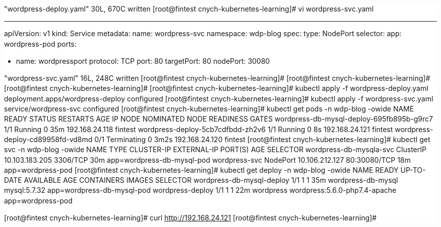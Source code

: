 "wordpress-deploy.yaml" 30L, 670C written
[root@fintest cnych-kubernetes-learning]# vi wordpress-svc.yaml 

---
apiVersion: v1
kind: Service
metadata:
  name: wordpress-svc
  namespace: wdp-blog
spec:
  type: NodePort
  selector:
    app: wordpress-pod
  ports:
  - name: wordpressport
    protocol: TCP
    port: 80
    targetPort: 80
    nodePort: 30080

"wordpress-svc.yaml" 16L, 248C written
[root@fintest cnych-kubernetes-learning]# 
[root@fintest cnych-kubernetes-learning]# 
[root@fintest cnych-kubernetes-learning]# 
[root@fintest cnych-kubernetes-learning]# kubectl apply -f wordpress-deploy.yaml 
deployment.apps/wordpress-deploy configured
[root@fintest cnych-kubernetes-learning]# kubectl apply -f wordpress-svc.yaml 
service/wordpress-svc configured
[root@fintest cnych-kubernetes-learning]# kubectl get pods -n wdp-blog -owide
NAME                                        READY   STATUS        RESTARTS   AGE    IP               NODE      NOMINATED NODE   READINESS GATES
wordpress-db-mysql-deploy-695fb895b-g9rc7   1/1     Running       0          35m    192.168.24.118   fintest   <none>           <none>
wordpress-deploy-5cb7cdfbdd-zh2v6           1/1     Running       0          8s     192.168.24.121   fintest   <none>           <none>
wordpress-deploy-cd89958fd-vd8md            0/1     Terminating   0          3m2s   192.168.24.120   fintest   <none>           <none>
[root@fintest cnych-kubernetes-learning]# kubectl get svc -n wdp-blog -owide
NAME                      TYPE        CLUSTER-IP       EXTERNAL-IP   PORT(S)        AGE   SELECTOR
wordpress-db-mysqla-svc   ClusterIP   10.103.183.205   <none>        3306/TCP       30m   app=wordpress-db-mysql-pod
wordpress-svc             NodePort    10.106.212.127   <none>        80:30080/TCP   18m   app=wordpress-pod
[root@fintest cnych-kubernetes-learning]# kubectl get deploy -n wdp-blog -owide
NAME                        READY   UP-TO-DATE   AVAILABLE   AGE   CONTAINERS           IMAGES                          SELECTOR
wordpress-db-mysql-deploy   1/1     1            1           35m   wordpress-db-mysql   mysql:5.7.32                    app=wordpress-db-mysql-pod
wordpress-deploy            1/1     1            1           22m   wordpress            wordpress:5.6.0-php7.4-apache   app=wordpress-pod

[root@fintest cnych-kubernetes-learning]# curl http://192.168.24.121
[root@fintest cnych-kubernetes-learning]#
